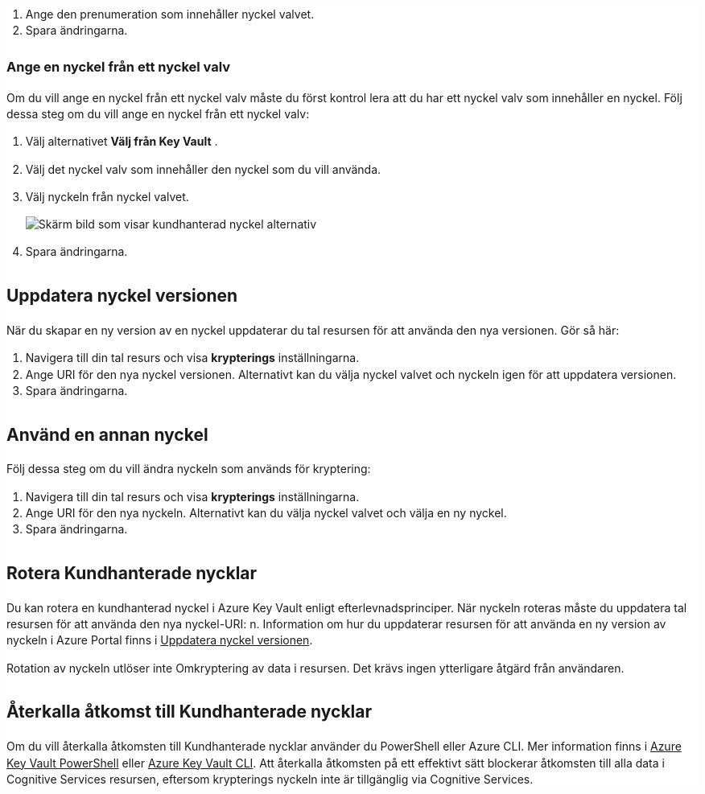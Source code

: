 1. Ange den prenumeration som innehåller nyckel valvet.
1. Spara ändringarna.

### <a name="specify-a-key-from-a-key-vault"></a>Ange en nyckel från ett nyckel valv

Om du vill ange en nyckel från ett nyckel valv måste du först kontrol lera att du har ett nyckel valv som innehåller en nyckel. Följ dessa steg om du vill ange en nyckel från ett nyckel valv:

1. Välj alternativet **Välj från Key Vault** .
1. Välj det nyckel valv som innehåller den nyckel som du vill använda.
1. Välj nyckeln från nyckel valvet.

   ![Skärm bild som visar kundhanterad nyckel alternativ](media/custom-commands/configure-cmk-fromKV.png)

1. Spara ändringarna.

## <a name="update-the-key-version"></a>Uppdatera nyckel versionen

När du skapar en ny version av en nyckel uppdaterar du tal resursen för att använda den nya versionen. Gör så här:

1. Navigera till din tal resurs och visa **krypterings** inställningarna.
1. Ange URI för den nya nyckel versionen. Alternativt kan du välja nyckel valvet och nyckeln igen för att uppdatera versionen.
1. Spara ändringarna.

## <a name="use-a-different-key"></a>Använd en annan nyckel

Följ dessa steg om du vill ändra nyckeln som används för kryptering:

1. Navigera till din tal resurs och visa **krypterings** inställningarna.
1. Ange URI för den nya nyckeln. Alternativt kan du välja nyckel valvet och välja en ny nyckel.
1. Spara ändringarna.

## <a name="rotate-customer-managed-keys"></a>Rotera Kundhanterade nycklar

Du kan rotera en kundhanterad nyckel i Azure Key Vault enligt efterlevnadsprinciper. När nyckeln roteras måste du uppdatera tal resursen för att använda den nya nyckel-URI: n. Information om hur du uppdaterar resursen för att använda en ny version av nyckeln i Azure Portal finns i [Uppdatera nyckel versionen](#update-the-key-version).

Rotation av nyckeln utlöser inte Omkryptering av data i resursen. Det krävs ingen ytterligare åtgärd från användaren.

## <a name="revoke-access-to-customer-managed-keys"></a>Återkalla åtkomst till Kundhanterade nycklar

Om du vill återkalla åtkomsten till Kundhanterade nycklar använder du PowerShell eller Azure CLI. Mer information finns i [Azure Key Vault PowerShell](/powershell/module/az.keyvault//) eller [Azure Key Vault CLI](/cli/azure/keyvault). Att återkalla åtkomsten på ett effektivt sätt blockerar åtkomsten till alla data i Cognitive Services resursen, eftersom krypterings nyckeln inte är tillgänglig via Cognitive Services.

